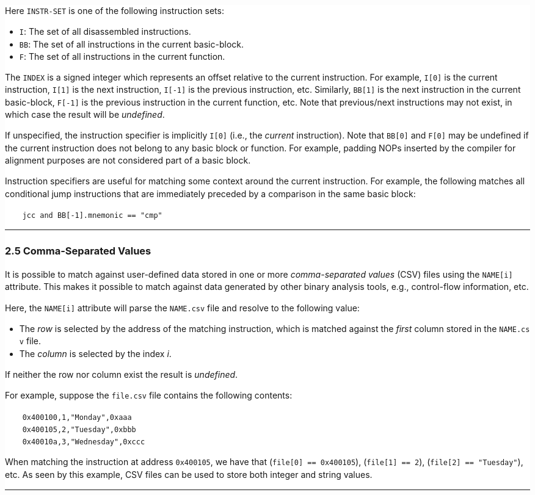 Here `INSTR-SET` is one of the following instruction sets:

* `I`: The set of all disassembled instructions.
* `BB`: The set of all instructions in the current basic-block.
* `F`: The set of all instructions in the current function.

The `INDEX` is a signed integer which represents an offset relative to the
current instruction.
For example, `I[0]` is the current instruction, `I[1]` is the next
instruction, `I[-1]` is the previous instruction, etc.
Similarly, `BB[1]` is the next instruction in the current basic-block,
`F[-1]` is the previous instruction in the current function, etc.
Note that previous/next instructions may not exist, in which case the result
will be *undefined*.

If unspecified, the instruction specifier is implicitly `I[0]`
(i.e., the *current* instruction).
Note that `BB[0]` and `F[0]` may be undefined if the current instruction
does not belong to any basic block or function.
For example, padding NOPs inserted by the compiler for alignment
purposes are not considered part of a basic block.

Instruction specifiers are useful for matching some context around
the current instruction.
For example, the following matches all conditional jump instructions that are
immediately preceded by a comparison in the same basic block:

        jcc and BB[-1].mnemonic == "cmp"

---
### <a id="csv">2.5 Comma-Separated Values</a>

It is possible to match against user-defined data stored in one or more
*comma-separated values* (CSV) files using the `NAME[i]` attribute.
This makes it possible to match against data generated by other binary
analysis tools, e.g., control-flow information, etc.

Here, the `NAME[i]` attribute will parse the `NAME.csv` file and resolve to the
following value:

* The *row* is selected by the address of the matching instruction, which is
  matched against the *first* column stored in the `NAME.csv` file.
* The *column* is selected by the index *i*.

If neither the row nor column exist the result is *undefined*.

For example, suppose the `file.csv` file contains the following contents:

        0x400100,1,"Monday",0xaaa
        0x400105,2,"Tuesday",0xbbb
        0x40010a,3,"Wednesday",0xccc

When matching the instruction at address `0x400105`, we have that
(`file[0] == 0x400105`), (`file[1] == 2`), (`file[2] == "Tuesday"`), etc.
As seen by this example, CSV files can be used to store both integer and
string values.

---